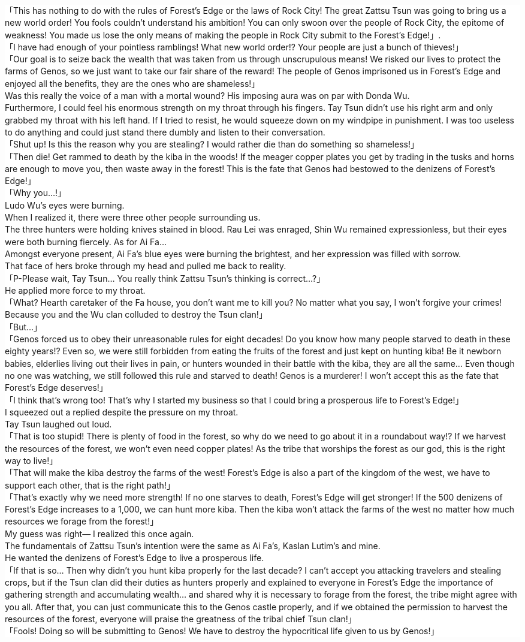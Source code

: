 「This has nothing to do with the rules of Forest’s Edge or the laws of Rock City! The great Zattsu Tsun was going to bring us a new world order! You fools couldn’t understand his ambition! You can only swoon over the people of Rock City, the epitome of weakness! You made us lose the only means of making the people in Rock City submit to the Forest’s Edge!」.<br/>
「I have had enough of your pointless ramblings! What new world order!? Your people are just a bunch of thieves!」<br/>
「Our goal is to seize back the wealth that was taken from us through unscrupulous means! We risked our lives to protect the farms of Genos, so we just want to take our fair share of the reward! The people of Genos imprisoned us in Forest’s Edge and enjoyed all the benefits, they are the ones who are shameless!」<br/>
Was this really the voice of a man with a mortal wound? His imposing aura was on par with Donda Wu.<br/>
Furthermore, I could feel his enormous strength on my throat through his fingers. Tay Tsun didn’t use his right arm and only grabbed my throat with his left hand. If I tried to resist, he would squeeze down on my windpipe in punishment. I was too useless to do anything and could just stand there dumbly and listen to their conversation.<br/>
「Shut up! Is this the reason why you are stealing? I would rather die than do something so shameless!」<br/>
「Then die! Get rammed to death by the kiba in the woods! If the meager copper plates you get by trading in the tusks and horns are enough to move you, then waste away in the forest! This is the fate that Genos had bestowed to the denizens of Forest’s Edge!」<br/>
「Why you…!」<br/>
Ludo Wu’s eyes were burning.<br/>
When I realized it, there were three other people surrounding us.<br/>
The three hunters were holding knives stained in blood. Rau Lei was enraged, Shin Wu remained expressionless, but their eyes were both burning fiercely. As for Ai Fa…<br/>
Amongst everyone present, Ai Fa’s blue eyes were burning the brightest, and her expression was filled with sorrow.<br/>
That face of hers broke through my head and pulled me back to reality.<br/>
「P-Please wait, Tay Tsun… You really think Zattsu Tsun’s thinking is correct…?」<br/>
He applied more force to my throat.<br/>
「What? Hearth caretaker of the Fa house, you don’t want me to kill you? No matter what you say, I won’t forgive your crimes! Because you and the Wu clan colluded to destroy the Tsun clan!」<br/>
「But…」<br/>
「Genos forced us to obey their unreasonable rules for eight decades! Do you know how many people starved to death in these eighty years!? Even so, we were still forbidden from eating the fruits of the forest and just kept on hunting kiba! Be it newborn babies, elderlies living out their lives in pain, or hunters wounded in their battle with the kiba, they are all the same… Even though no one was watching, we still followed this rule and starved to death! Genos is a murderer! I won’t accept this as the fate that Forest’s Edge deserves!」<br/>
「I think that’s wrong too! That’s why I started my business so that I could bring a prosperous life to Forest’s Edge!」<br/>
I squeezed out a replied despite the pressure on my throat.<br/>
Tay Tsun laughed out loud.<br/>
「That is too stupid! There is plenty of food in the forest, so why do we need to go about it in a roundabout way!? If we harvest the resources of the forest, we won’t even need copper plates! As the tribe that worships the forest as our god, this is the right way to live!」<br/>
「That will make the kiba destroy the farms of the west! Forest’s Edge is also a part of the kingdom of the west, we have to support each other, that is the right path!」<br/>
「That’s exactly why we need more strength! If no one starves to death, Forest’s Edge will get stronger! If the 500 denizens of Forest’s Edge increases to a 1,000, we can hunt more kiba. Then the kiba won’t attack the farms of the west no matter how much resources we forage from the forest!」<br/>
My guess was right— I realized this once again.<br/>
The fundamentals of Zattsu Tsun’s intention were the same as Ai Fa’s, Kaslan Lutim’s and mine.<br/>
He wanted the denizens of Forest’s Edge to live a prosperous life.<br/>
「If that is so… Then why didn’t you hunt kiba properly for the last decade? I can’t accept you attacking travelers and stealing crops, but if the Tsun clan did their duties as hunters properly and explained to everyone in Forest’s Edge the importance of gathering strength and accumulating wealth… and shared why it is necessary to forage from the forest, the tribe might agree with you all. After that, you can just communicate this to the Genos castle properly, and if we obtained the permission to harvest the resources of the forest, everyone will praise the greatness of the tribal chief Tsun clan!」<br/>
「Fools! Doing so will be submitting to Genos! We have to destroy the hypocritical life given to us by Genos!」<br/>